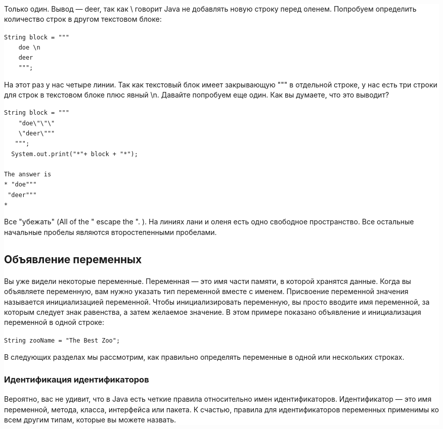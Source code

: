 Только один. Вывод — deer, так как \ говорит Java не добавлять новую строку перед оленем. Попробуем определить 
количество строк в другом текстовом блоке:

```
String block = """
    doe \n
    deer
    """;
```

На этот раз у нас четыре линии. Так как текстовый блок имеет закрывающую """ в отдельной строке, у нас есть три строки 
для строк в текстовом блоке плюс явный \n. Давайте попробуем еще один. Как вы думаете, что это выводит?

```
String block = """
    "doe\"\"\"
    \"deer\"""
   """;
  System.out.print("*"+ block + "*");

The answer is
* "doe"""
 "deer"""
*
```
Все "убежать" (All of the \" escape the ". ). На линиях лани и оленя есть одно свободное пространство. Все остальные 
начальные пробелы являются  второстепенными пробелами.

## Объявление переменных

Вы уже видели некоторые переменные. Переменная — это имя части памяти, в которой хранятся данные. Когда вы объявляете 
переменную, вам нужно указать тип переменной вместе с именем. Присвоение переменной значения называется инициализацией 
переменной. Чтобы инициализировать переменную, вы просто вводите имя переменной, за которым следует знак равенства, а 
затем желаемое значение. В этом примере показано объявление и инициализация переменной в одной строке:

```
String zooName = "The Best Zoo";
```

В следующих разделах мы рассмотрим, как правильно определять переменные в одной или нескольких строках.

### Идентификация идентификаторов

Вероятно, вас не удивит, что в Java есть четкие правила относительно имен идентификаторов. 
Идентификатор — это имя переменной, метода, класса, интерфейса или пакета. К счастью, правила для идентификаторов 
переменных применимы ко всем другим типам, которые вы можете назвать. 
